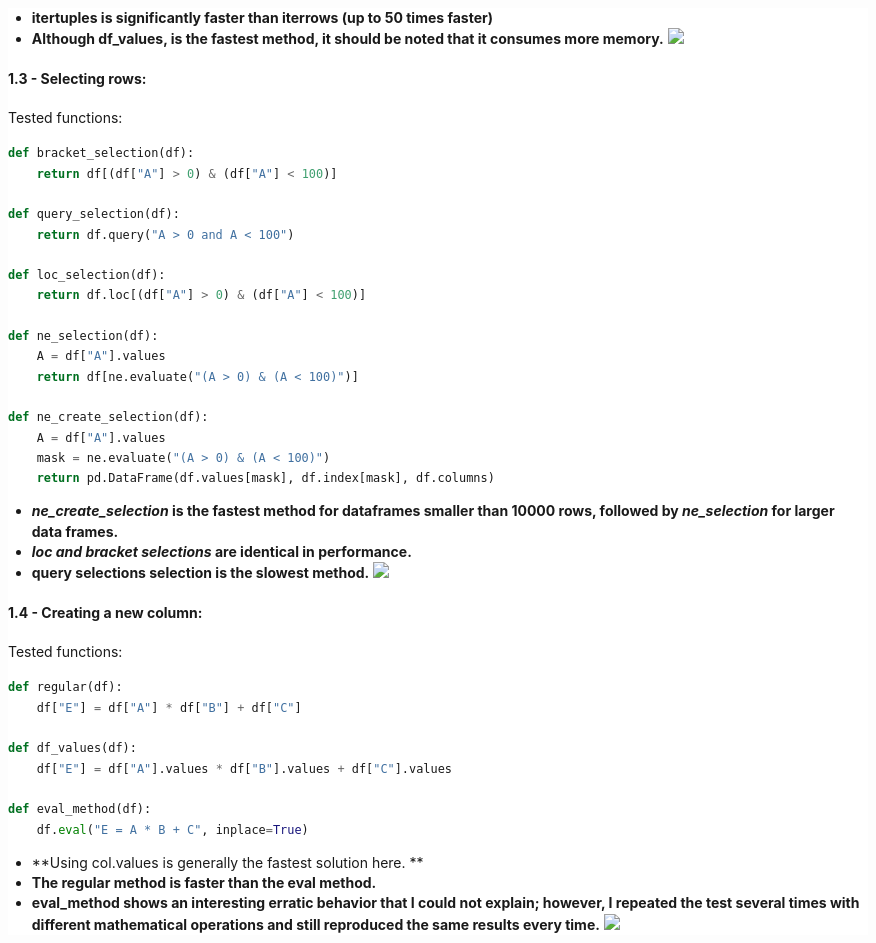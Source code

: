  - **itertuples is significantly faster than iterrows (up to 50 times faster)**
 - **Although df_values, is the fastest method, it should be noted that it consumes more memory.**
![](https://i.imgur.com/A0lUUt9.png)



#### 1.3 - Selecting rows:
Tested functions:

```python
def bracket_selection(df):
    return df[(df["A"] > 0) & (df["A"] < 100)]

def query_selection(df):
    return df.query("A > 0 and A < 100")

def loc_selection(df):
    return df.loc[(df["A"] > 0) & (df["A"] < 100)]

def ne_selection(df):
    A = df["A"].values
    return df[ne.evaluate("(A > 0) & (A < 100)")]

def ne_create_selection(df):
    A = df["A"].values
    mask = ne.evaluate("(A > 0) & (A < 100)")
    return pd.DataFrame(df.values[mask], df.index[mask], df.columns)
```
 * ***ne_create_selection* is the fastest method for dataframes smaller than 10000 rows, followed by *ne_selection* for larger data frames.**
 * ***loc and bracket selections* are identical in performance.**
 * **query selections selection is the slowest method.**
![](https://i.imgur.com/iy2c44M.png)
#### 1.4 - Creating a new column:
Tested functions:

```python
def regular(df):
    df["E"] = df["A"] * df["B"] + df["C"]

def df_values(df):
    df["E"] = df["A"].values * df["B"].values + df["C"].values

def eval_method(df):
    df.eval("E = A * B + C", inplace=True)
```
 * **Using col.values is generally the fastest solution here. **
 * **The regular method is faster than the eval method.**
* **eval_method shows an interesting erratic behavior that I could not explain; however, I repeated the test several times with different mathematical operations and still reproduced the same results every time.**
![](https://i.imgur.com/MTcjhdR.png)
